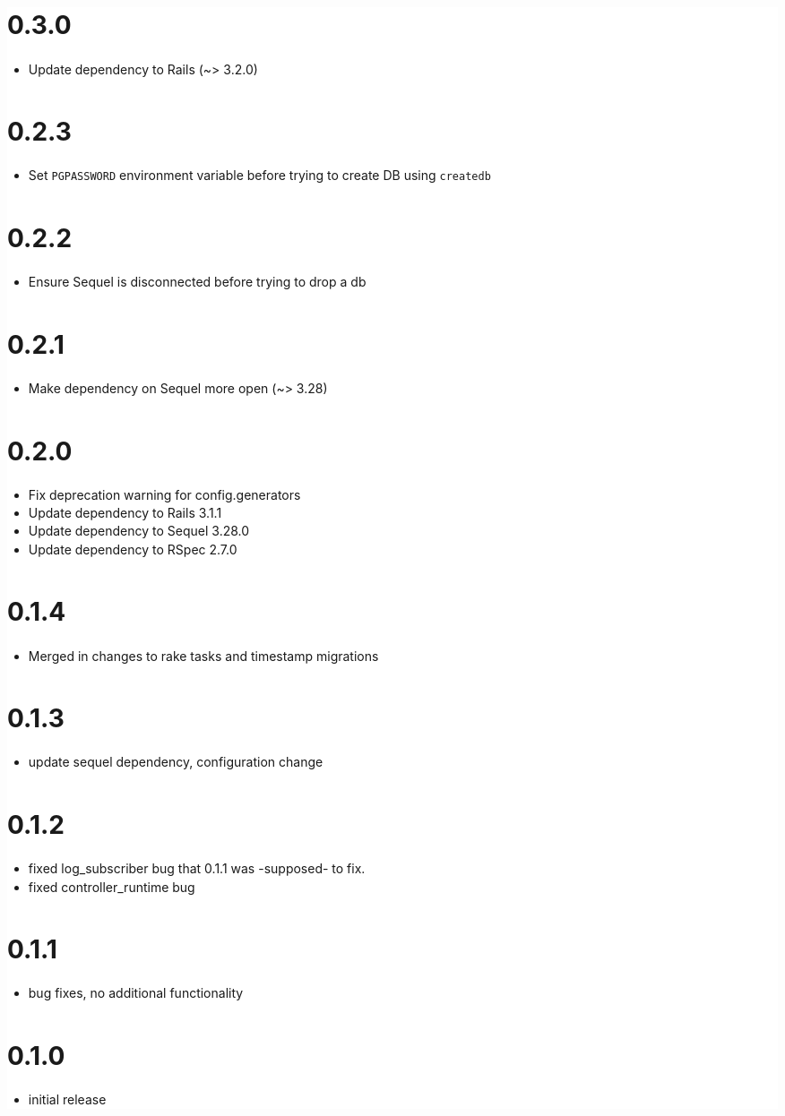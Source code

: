 0.3.0
=====
* Update dependency to Rails (~> 3.2.0)

0.2.3
=====
* Set `PGPASSWORD` environment variable before trying to create DB using `createdb`

0.2.2
=====
* Ensure Sequel is disconnected before trying to drop a db

0.2.1
=====
* Make dependency on Sequel more open (~> 3.28)

0.2.0
=====
* Fix deprecation warning for config.generators
* Update dependency to Rails 3.1.1
* Update dependency to Sequel 3.28.0
* Update dependency to RSpec 2.7.0

0.1.4
=====
* Merged in changes to rake tasks and timestamp migrations

0.1.3
=====
* update sequel dependency, configuration change

0.1.2
=====
* fixed log_subscriber bug that 0.1.1 was -supposed- to fix.
* fixed controller_runtime bug

0.1.1
=====
* bug fixes, no additional functionality

0.1.0
=====
* initial release
